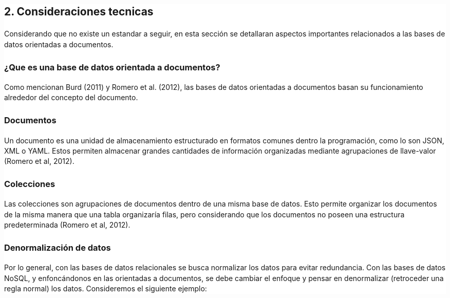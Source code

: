 ## 2. Consideraciones tecnicas

Considerando que no existe un estandar a seguir, en esta sección se detallaran aspectos importantes relacionados a las bases de datos orientadas a documentos.

### ¿Que es una base de datos orientada a documentos?

Como mencionan Burd (2011) y Romero et al. (2012), las bases de datos orientadas a documentos basan su funcionamiento alrededor del concepto del documento.

### Documentos

Un documento es una unidad de almacenamiento estructurado en formatos comunes dentro la programación, como lo son JSON, XML o YAML. Estos permiten almacenar grandes cantidades de información organizadas mediante agrupaciones de llave-valor (Romero et al, 2012).

### Colecciones

Las colecciones son agrupaciones de documentos dentro de una misma base de datos. Esto permite organizar los documentos de la misma manera que una tabla organizaría filas, pero considerando que los documentos no poseen una estructura predeterminada (Romero et al, 2012).

### Denormalización de datos

Por lo general, con las bases de datos relacionales se busca normalizar los datos para evitar redundancia. Con las bases de datos NoSQL, y enfoncándonos en las orientadas a documentos, se debe cambiar el enfoque y pensar en denormalizar (retroceder una regla normal) los datos. Consideremos el siguiente ejemplo:
